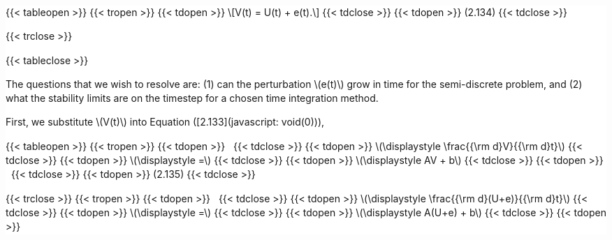 {{< tableopen >}}
{{< tropen >}}
{{< tdopen >}}
\\\[V(t) = U(t) + e(t).\\\]
{{< tdclose >}}
{{< tdopen >}}
(2.134)
{{< tdclose >}}

{{< trclose >}}

{{< tableclose >}}

The questions that we wish to resolve are: (1) can the perturbation \\(e(t)\\) grow in time for the semi-discrete problem, and (2) what the stability limits are on the timestep for a chosen time integration method.

First, we substitute \\(V(t)\\) into Equation ([2.133](javascript: void(0))),

{{< tableopen >}}
{{< tropen >}}
{{< tdopen >}}
 
{{< tdclose >}}
{{< tdopen >}}
\\(\\displaystyle \\frac{{\\rm d}V}{{\\rm d}t}\\)
{{< tdclose >}}
{{< tdopen >}}
\\(\\displaystyle =\\)
{{< tdclose >}}
{{< tdopen >}}
\\(\\displaystyle AV + b\\)
{{< tdclose >}}
{{< tdopen >}}
 
{{< tdclose >}}
{{< tdopen >}}
(2.135)
{{< tdclose >}}

{{< trclose >}}
{{< tropen >}}
{{< tdopen >}}
 
{{< tdclose >}}
{{< tdopen >}}
\\(\\displaystyle \\frac{{\\rm d}(U+e)}{{\\rm d}t}\\)
{{< tdclose >}}
{{< tdopen >}}
\\(\\displaystyle =\\)
{{< tdclose >}}
{{< tdopen >}}
\\(\\displaystyle A(U+e) + b\\)
{{< tdclose >}}
{{< tdopen >}}
 